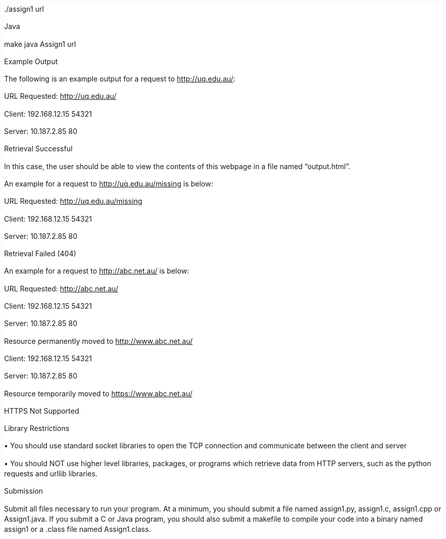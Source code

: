 ./assign1 url

Java

make java Assign1 url

Example Output

The following is an example output for a request to http://uq.edu.au/:

URL Requested: http://uq.edu.au/

Client: 192.168.12.15 54321

Server: 10.187.2.85 80

Retrieval Successful

In this case, the user should be able to view the contents of this webpage in a file named “output.html”.

An example for a request to http://uq.edu.au/missing is below:

URL Requested: http://uq.edu.au/missing

Client: 192.168.12.15 54321

Server: 10.187.2.85 80

Retrieval Failed (404)

An example for a request to http://abc.net.au/ is below:

URL Requested: http://abc.net.au/

Client: 192.168.12.15 54321

Server: 10.187.2.85 80

Resource permanently moved to http://www.abc.net.au/

Client: 192.168.12.15 54321

Server: 10.187.2.85 80

Resource temporarily moved to https://www.abc.net.au/

HTTPS Not Supported

Library Restrictions

• You should use standard socket libraries to open the TCP connection and communicate between the client and server

• You should NOT use higher level libraries, packages, or programs which retrieve data from HTTP servers, such as the python requests and urllib libraries.

Submission

Submit all files necessary to run your program. At a minimum, you should submit a file named assign1.py, assign1.c, assign1.cpp or Assign1.java. If you submit a C or Java program, you should also submit a makefile to compile your code into a binary named assign1 or a .class file named Assign1.class.
